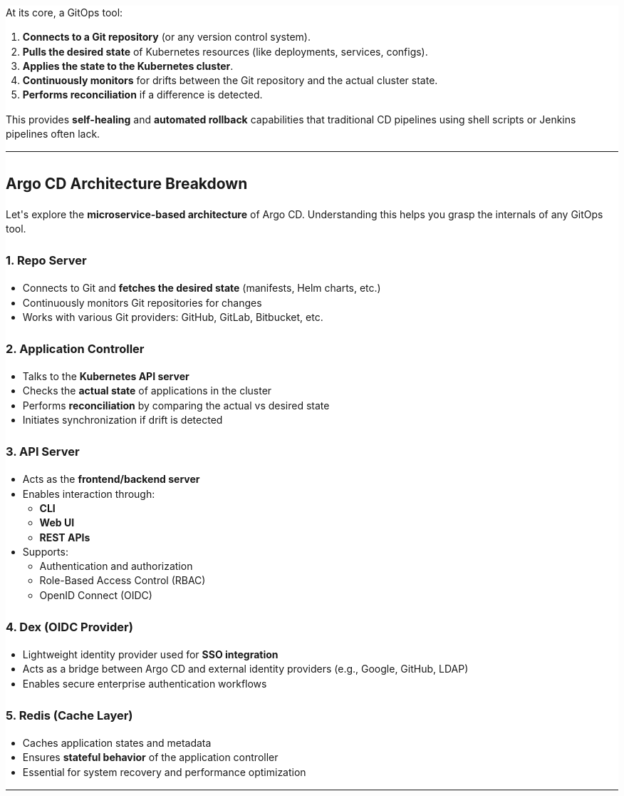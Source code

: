 At its core, a GitOps tool:

1. **Connects to a Git repository** (or any version control system).
2. **Pulls the desired state** of Kubernetes resources (like deployments, services, configs).
3. **Applies the state to the Kubernetes cluster**.
4. **Continuously monitors** for drifts between the Git repository and the actual cluster state.
5. **Performs reconciliation** if a difference is detected.

This provides **self-healing** and **automated rollback** capabilities that traditional CD pipelines using shell scripts or Jenkins pipelines often lack.

---

## Argo CD Architecture Breakdown

Let's explore the **microservice-based architecture** of Argo CD. Understanding this helps you grasp the internals of any GitOps tool.

### 1. **Repo Server**

- Connects to Git and **fetches the desired state** (manifests, Helm charts, etc.)
- Continuously monitors Git repositories for changes
- Works with various Git providers: GitHub, GitLab, Bitbucket, etc.

### 2. **Application Controller**

- Talks to the **Kubernetes API server**
- Checks the **actual state** of applications in the cluster
- Performs **reconciliation** by comparing the actual vs desired state
- Initiates synchronization if drift is detected

### 3. **API Server**

- Acts as the **frontend/backend server**
- Enables interaction through:
  - **CLI**
  - **Web UI**
  - **REST APIs**
- Supports:
  - Authentication and authorization
  - Role-Based Access Control (RBAC)
  - OpenID Connect (OIDC)

### 4. **Dex (OIDC Provider)**

- Lightweight identity provider used for **SSO integration**
- Acts as a bridge between Argo CD and external identity providers (e.g., Google, GitHub, LDAP)
- Enables secure enterprise authentication workflows

### 5. **Redis (Cache Layer)**

- Caches application states and metadata
- Ensures **stateful behavior** of the application controller
- Essential for system recovery and performance optimization

---